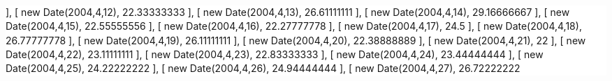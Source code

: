 ],
[
 new Date(2004,4,12),
22.33333333 
],
[
 new Date(2004,4,13),
26.61111111 
],
[
 new Date(2004,4,14),
29.16666667 
],
[
 new Date(2004,4,15),
22.55555556 
],
[
 new Date(2004,4,16),
22.27777778 
],
[
 new Date(2004,4,17),
24.5 
],
[
 new Date(2004,4,18),
26.77777778 
],
[
 new Date(2004,4,19),
26.11111111 
],
[
 new Date(2004,4,20),
22.38888889 
],
[
 new Date(2004,4,21),
22 
],
[
 new Date(2004,4,22),
23.11111111 
],
[
 new Date(2004,4,23),
22.83333333 
],
[
 new Date(2004,4,24),
23.44444444 
],
[
 new Date(2004,4,25),
24.22222222 
],
[
 new Date(2004,4,26),
24.94444444 
],
[
 new Date(2004,4,27),
26.72222222 